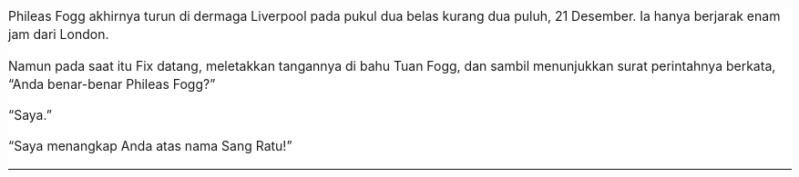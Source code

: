 Phileas Fogg akhirnya turun di dermaga Liverpool pada pukul dua belas kurang dua puluh, 21 Desember. Ia hanya berjarak enam jam dari London.

Namun pada saat itu Fix datang, meletakkan tangannya di bahu Tuan Fogg, dan sambil menunjukkan surat perintahnya berkata, “Anda benar-benar Phileas Fogg?”

“Saya.”

“Saya menangkap Anda atas nama Sang Ratu!”

---

[^1]: Perairan dangkal luas di timur Kanada, terkenal sebagai daerah penangkapan ikan, namun berbahaya karena sering muncul kabut tebal dan badai.

[^2]: Bagian utama kapal yang terbuat dari besi (tidak mudah terbakar), berbeda dengan bagian atas kapal yang dari kayu.

[^3]: Istilah lama untuk serangan stroke mendadak yang menyebabkan kehilangan kesadaran.

[^4]: Balok memanjang di dasar perahu.

[^5]: Bagian paling belakang kapal, sering berupa geladak atau bangunan di atasnya.

[^6]: Mercusuar terkenal di lepas pantai selatan Irlandia, titik penting bagi navigasi transatlantik.

[^7]: Nama lama kota pelabuhan di Irlandia, sekarang dikenal sebagai Cobh.
